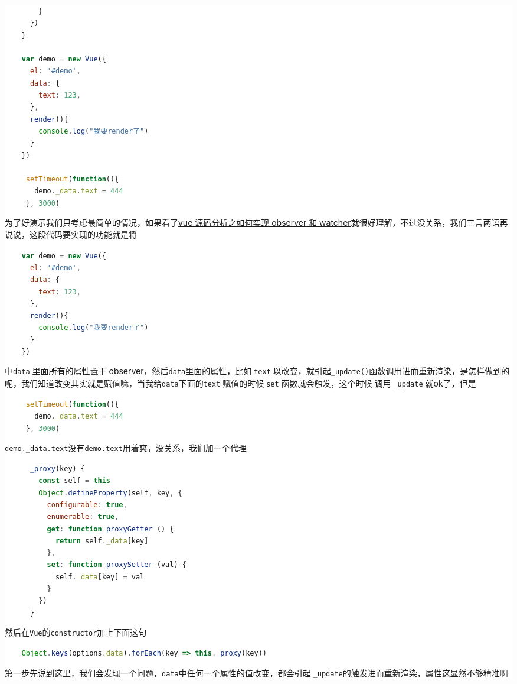 ```javascript
        }
      })
    }

    var demo = new Vue({
      el: '#demo',
      data: {
        text: 123,
      },
      render(){
        console.log("我要render了")
      }
    })

     setTimeout(function(){
       demo._data.text = 444
     }, 3000)
```

 为了好演示我们只考虑最简单的情况，如果看了[vue 源码分析之如何实现 observer 和 watcher][4]就很好理解，不过没关系，我们三言两语再说说，这段代码要实现的功能就是将
```javascript
    var demo = new Vue({
      el: '#demo',
      data: {
        text: 123,
      },
      render(){
        console.log("我要render了")
      }
    })
```
 中`data` 里面所有的属性置于 observer，然后`data`里面的属性，比如 `text` 以改变，就引起`_update()`函数调用进而重新渲染，是怎样做到的呢，我们知道改变其实就是赋值嘛，当我给`data`下面的`text` 赋值的时候 `set` 函数就会触发，这个时候 调用 `_update` 就ok了，但是
```javascript
     setTimeout(function(){
       demo._data.text = 444
     }, 3000)
```


`demo._data.text`没有`demo.text`用着爽，没关系，我们加一个代理
```javascript
      _proxy(key) {
        const self = this
        Object.defineProperty(self, key, {
          configurable: true,
          enumerable: true,
          get: function proxyGetter () {
            return self._data[key]
          },
          set: function proxySetter (val) {
            self._data[key] = val
          }
        })
      }
```
然后在`Vue`的`constructor`加上下面这句
```javascript
    Object.keys(options.data).forEach(key => this._proxy(key))
```
第一步先说到这里，我们会发现一个问题，`data`中任何一个属性的值改变，都会引起
`_update`的触发进而重新渲染，属性这显然不够精准啊


  [1]: https://segmentfault.com/a/1190000004384515
  [2]: https://segmentfault.com/a/1190000004346467
  [3]: https://odqs6mk2t.qnssl.com/vuedeptrace.jpg
  [4]: https://segmentfault.com/a/1190000004384515
  [6]: https://odqs6mk2t.qnssl.com/D4A9A9B8-03CA-4A73-A12F-30409E08D99D.png
  [7]: https://segmentfault.com/a/1190000004290333
  [8]: https://segmentfault.com/a/1190000004295639
  [9]: https://github.com/georgebbbb/fakeVue/blob/master/vue2.0/index.js